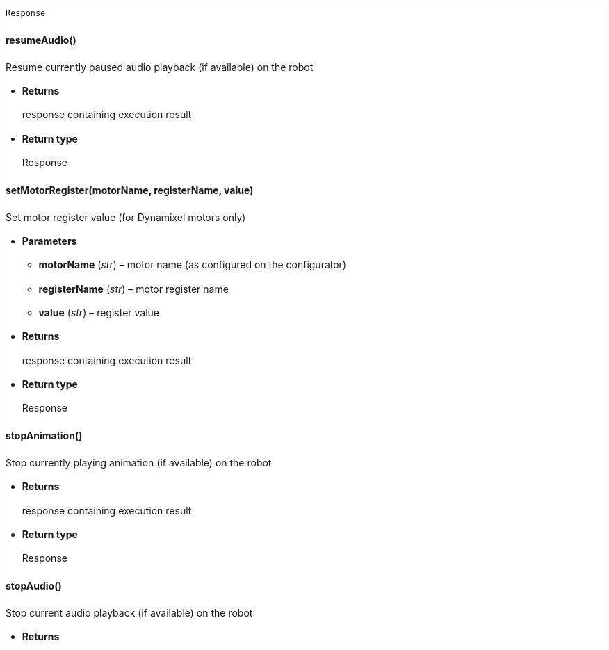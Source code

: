     Response



#### resumeAudio()
Resume currently paused audio playback (if available) on the robot


* **Returns**

    response containing execution result



* **Return type**

    Response



#### setMotorRegister(motorName, registerName, value)
Set motor register value (for Dynamixel motors only)


* **Parameters**

    * **motorName** (*str*) – motor name (as configured on the configurator)

    * **registerName** (*str*) – motor register name

    * **value** (*str*) – register value



* **Returns**

    response containing execution result



* **Return type**

    Response



#### stopAnimation()
Stop currently playing animation (if available) on the robot


* **Returns**

    response containing execution result



* **Return type**

    Response



#### stopAudio()
Stop current audio playback (if available) on the robot


* **Returns**
